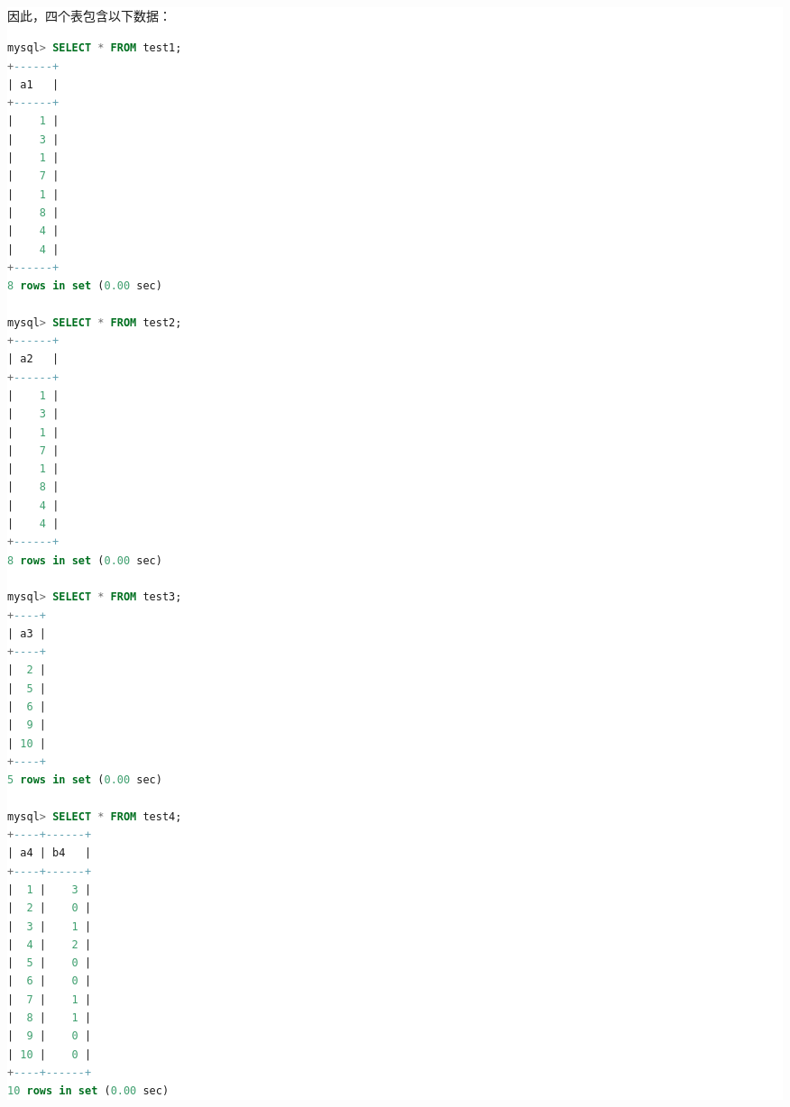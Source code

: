 因此，四个表包含以下数据：

```sql
mysql> SELECT * FROM test1;
+------+
| a1   |
+------+
|    1 |
|    3 |
|    1 |
|    7 |
|    1 |
|    8 |
|    4 |
|    4 |
+------+
8 rows in set (0.00 sec)

mysql> SELECT * FROM test2;
+------+
| a2   |
+------+
|    1 |
|    3 |
|    1 |
|    7 |
|    1 |
|    8 |
|    4 |
|    4 |
+------+
8 rows in set (0.00 sec)

mysql> SELECT * FROM test3;
+----+
| a3 |
+----+
|  2 |
|  5 |
|  6 |
|  9 |
| 10 |
+----+
5 rows in set (0.00 sec)

mysql> SELECT * FROM test4;
+----+------+
| a4 | b4   |
+----+------+
|  1 |    3 |
|  2 |    0 |
|  3 |    1 |
|  4 |    2 |
|  5 |    0 |
|  6 |    0 |
|  7 |    1 |
|  8 |    1 |
|  9 |    0 |
| 10 |    0 |
+----+------+
10 rows in set (0.00 sec)
```
